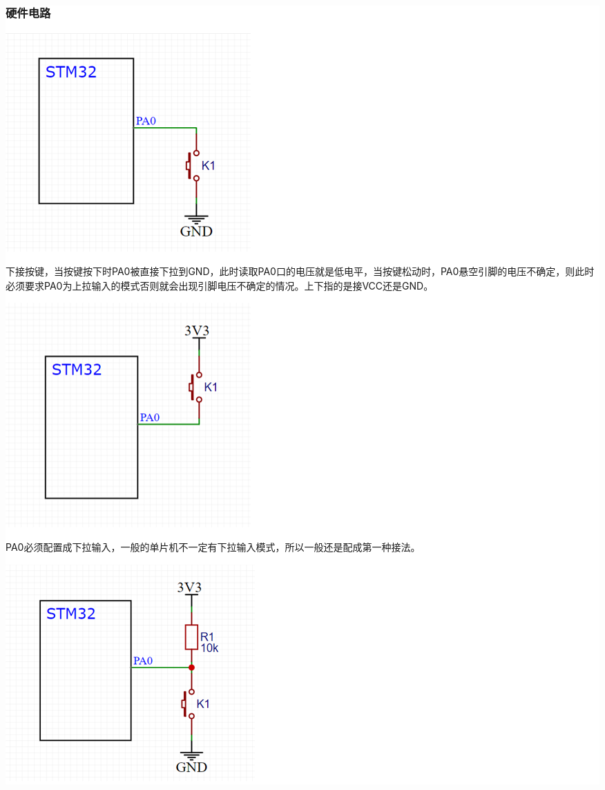 ### 硬件电路

![image-20250321085729178](images\image-20250321085729178.png)

下接按键，当按键按下时PA0被直接下拉到GND，此时读取PA0口的电压就是低电平，当按键松动时，PA0悬空引脚的电压不确定，则此时必须要求PA0为上拉输入的模式否则就会出现引脚电压不确定的情况。上下指的是接VCC还是GND。

![image-20250321085744182](images\image-20250321085744182.png)

PA0必须配置成下拉输入，一般的单片机不一定有下拉输入模式，所以一般还是配成第一种接法。

![image-20250321085755786](images\image-20250321085755786.png)
